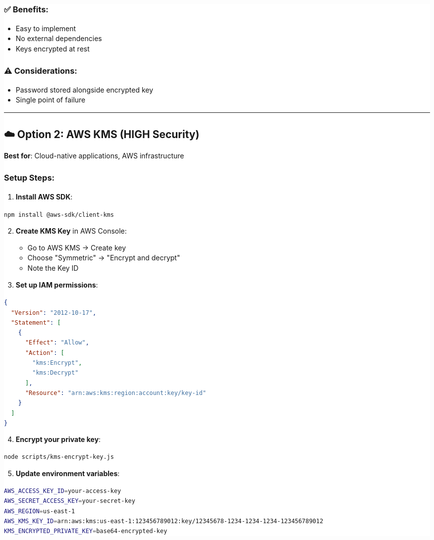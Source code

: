 ### ✅ Benefits:
- Easy to implement
- No external dependencies
- Keys encrypted at rest

### ⚠️ Considerations:
- Password stored alongside encrypted key
- Single point of failure

---

## ☁️ Option 2: AWS KMS (HIGH Security)

**Best for**: Cloud-native applications, AWS infrastructure

### Setup Steps:

1. **Install AWS SDK**:
```bash
npm install @aws-sdk/client-kms
```

2. **Create KMS Key** in AWS Console:
   - Go to AWS KMS → Create key
   - Choose "Symmetric" → "Encrypt and decrypt"
   - Note the Key ID

3. **Set up IAM permissions**:
```json
{
  "Version": "2012-10-17",
  "Statement": [
    {
      "Effect": "Allow",
      "Action": [
        "kms:Encrypt",
        "kms:Decrypt"
      ],
      "Resource": "arn:aws:kms:region:account:key/key-id"
    }
  ]
}
```

4. **Encrypt your private key**:
```bash
node scripts/kms-encrypt-key.js
```

5. **Update environment variables**:
```bash
AWS_ACCESS_KEY_ID=your-access-key
AWS_SECRET_ACCESS_KEY=your-secret-key
AWS_REGION=us-east-1
AWS_KMS_KEY_ID=arn:aws:kms:us-east-1:123456789012:key/12345678-1234-1234-1234-123456789012
KMS_ENCRYPTED_PRIVATE_KEY=base64-encrypted-key
```
